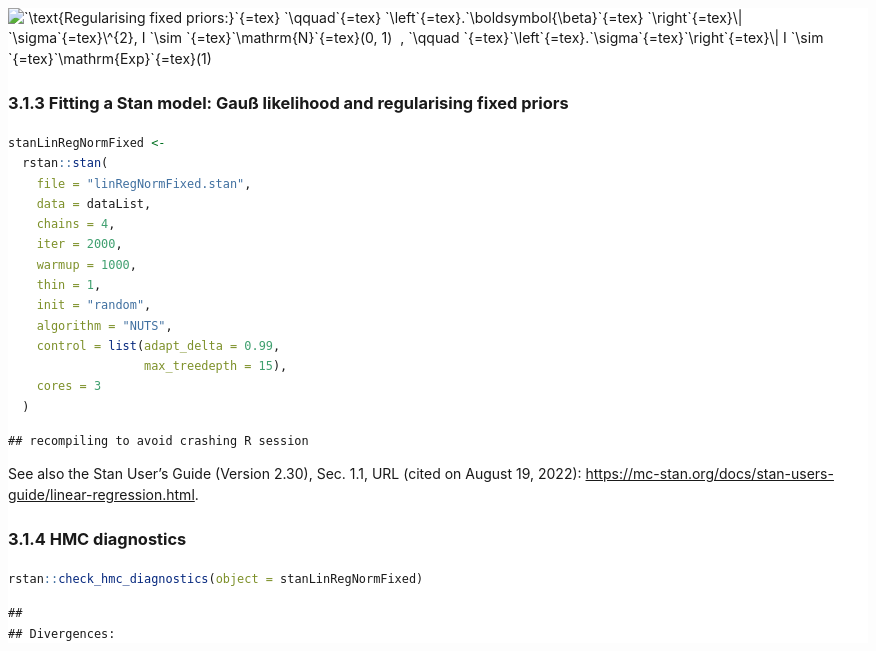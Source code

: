 ![\`\text{Regularising fixed priors:}\`{=tex} \`\qquad\`{=tex}
\`\left\`{=tex}.\`\boldsymbol{\beta}\`{=tex} \`\right\`{=tex}\\\|
\`\sigma\`{=tex}\\^{2}, I \`\sim \`{=tex}\`\mathrm{N}\`{=tex}(0, 1)  ,
\`\qquad \`{=tex}\`\left\`{=tex}.\`\sigma\`{=tex}\`\right\`{=tex}\\\| I
\`\sim \`{=tex}\`\mathrm{Exp}\`{=tex}(1)](https://latex.codecogs.com/png.image?%5Cdpi%7B110%7D&space;%5Cbg_white&space;%60%5Ctext%7BRegularising%20fixed%20priors%3A%7D%60%7B%3Dtex%7D%20%60%5Cqquad%60%7B%3Dtex%7D%0A%60%5Cleft%60%7B%3Dtex%7D.%60%5Cboldsymbol%7B%5Cbeta%7D%60%7B%3Dtex%7D%20%60%5Cright%60%7B%3Dtex%7D%5C%7C%0A%60%5Csigma%60%7B%3Dtex%7D%5C%5E%7B2%7D%2C%20I%20%60%5Csim%20%60%7B%3Dtex%7D%60%5Cmathrm%7BN%7D%60%7B%3Dtex%7D%280%2C%201%29%20%C2%A0%2C%0A%60%5Cqquad%20%60%7B%3Dtex%7D%60%5Cleft%60%7B%3Dtex%7D.%60%5Csigma%60%7B%3Dtex%7D%60%5Cright%60%7B%3Dtex%7D%5C%7C%20I%0A%60%5Csim%20%60%7B%3Dtex%7D%60%5Cmathrm%7BExp%7D%60%7B%3Dtex%7D%281%29 "`\text{Regularising fixed priors:}`{=tex} `\qquad`{=tex}
`\left`{=tex}.`\boldsymbol{\beta}`{=tex} `\right`{=tex}\|
`\sigma`{=tex}\^{2}, I `\sim `{=tex}`\mathrm{N}`{=tex}(0, 1)  ,
`\qquad `{=tex}`\left`{=tex}.`\sigma`{=tex}`\right`{=tex}\| I
`\sim `{=tex}`\mathrm{Exp}`{=tex}(1)")

### 3.1.3 Fitting a Stan model: Gauß likelihood and regularising fixed priors

``` r
stanLinRegNormFixed <-
  rstan::stan(
    file = "linRegNormFixed.stan",
    data = dataList,
    chains = 4,
    iter = 2000,
    warmup = 1000,
    thin = 1,
    init = "random",
    algorithm = "NUTS",
    control = list(adapt_delta = 0.99,
                   max_treedepth = 15),
    cores = 3
  )
```

    ## recompiling to avoid crashing R session

See also the Stan User’s Guide (Version 2.30), Sec. 1.1, URL (cited on
August 19, 2022):
<https://mc-stan.org/docs/stan-users-guide/linear-regression.html>.

### 3.1.4 HMC diagnostics

``` r
rstan::check_hmc_diagnostics(object = stanLinRegNormFixed)
```

    ## 
    ## Divergences:
